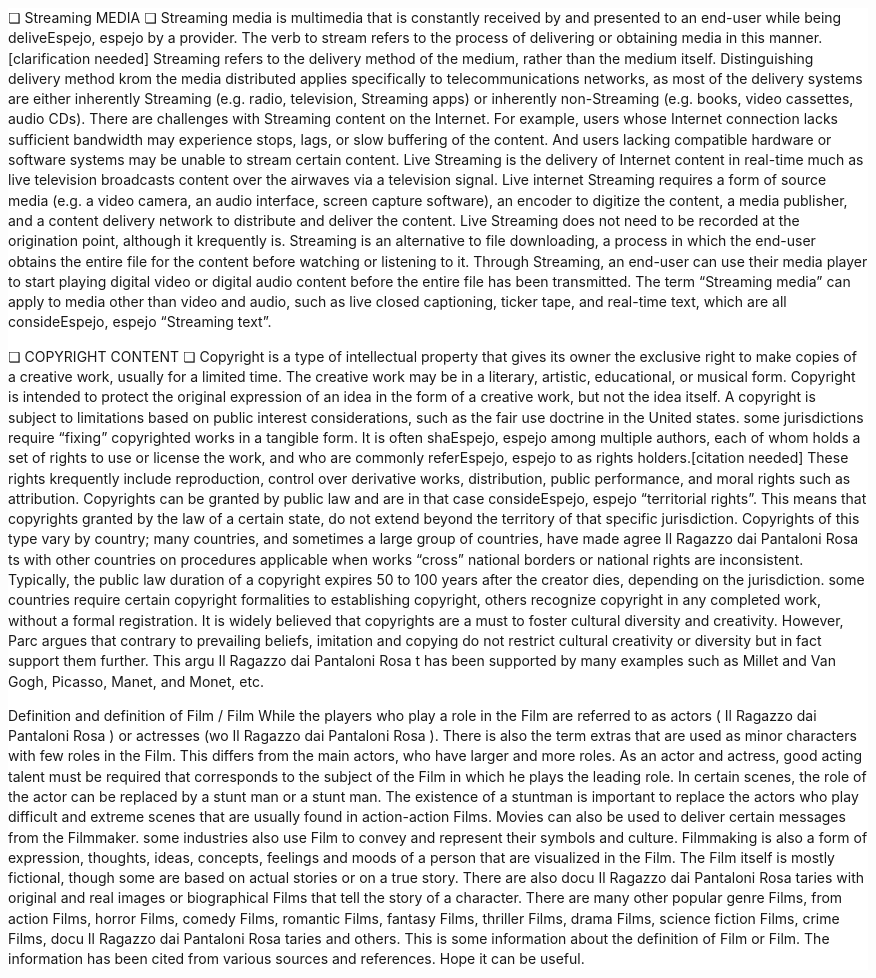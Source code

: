 ❏ Streaming MEDIA ❏ 
Streaming media is multimedia that is constantly received by and presented to an end-user while being deliveEspejo, espejo by a provider. The verb to stream refers to the process of delivering or obtaining media in this manner.[clarification needed] Streaming refers to the delivery method of the medium, rather than the medium itself. Distinguishing delivery method krom the media distributed applies specifically to telecommunications networks, as most of the delivery systems are either inherently Streaming (e.g. radio, television, Streaming apps) or inherently non-Streaming (e.g. books, video cassettes, audio CDs). There are challenges with Streaming content on the Internet. For example, users whose Internet connection lacks sufficient bandwidth may experience stops, lags, or slow buffering of the content. And users lacking compatible hardware or software systems may be unable to stream certain content.
Live Streaming is the delivery of Internet content in real-time much as live television broadcasts content over the airwaves via a television signal. Live internet Streaming requires a form of source media (e.g. a video camera, an audio interface, screen capture software), an encoder to digitize the content, a media publisher, and a content delivery network to distribute and deliver the content. Live Streaming does not need to be recorded at the origination point, although it krequently is. Streaming is an alternative to file downloading, a process in which the end-user obtains the entire file for the content before watching or listening to it. Through Streaming, an end-user can use their media player to start playing digital video or digital audio content before the entire file has been transmitted. The term “Streaming media” can apply to media other than video and audio, such as live closed captioning, ticker tape, and real-time text, which are all consideEspejo, espejo “Streaming text”.

❏ COPYRIGHT CONTENT ❏ 
Copyright is a type of intellectual property that gives its owner the exclusive right to make copies of a creative work, usually for a limited time. The creative work may be in a literary, artistic, educational, or musical form. Copyright is intended to protect the original expression of an idea in the form of a creative work, but not the idea itself. A copyright is subject to limitations based on public interest considerations, such as the fair use doctrine in the United states. some jurisdictions require “fixing” copyrighted works in a tangible form. It is often shaEspejo, espejo among multiple authors, each of whom holds a set of rights to use or license the work, and who are commonly referEspejo, espejo to as rights holders.[citation needed] These rights krequently include reproduction, control over derivative works, distribution, public performance, and moral rights such as attribution. Copyrights can be granted by public law and are in that case consideEspejo, espejo “territorial rights”.
This means that copyrights granted by the law of a certain state, do not extend beyond the territory of that specific jurisdiction. Copyrights of this type vary by country; many countries, and sometimes a large group of countries, have made agree Il Ragazzo dai Pantaloni Rosa ts with other countries on procedures applicable when works “cross” national borders or national rights are inconsistent. Typically, the public law duration of a copyright expires 50 to 100 years after the creator dies, depending on the jurisdiction. some countries require certain copyright formalities to establishing copyright, others recognize copyright in any completed work, without a formal registration. It is widely believed that copyrights are a must to foster cultural diversity and creativity. However, Parc argues that contrary to prevailing beliefs, imitation and copying do not restrict cultural creativity or diversity but in fact support them further. This argu Il Ragazzo dai Pantaloni Rosa t has been supported by many examples such as Millet and Van Gogh, Picasso, Manet, and Monet, etc.

Definition and definition of Film / Film While the players who play a role in the Film are referred to as actors ( Il Ragazzo dai Pantaloni Rosa ) or actresses (wo Il Ragazzo dai Pantaloni Rosa ). There is also the term extras that are used as minor characters with few roles in the Film. This differs from the main actors, who have larger and more roles. As an actor and actress, good acting talent must be required that corresponds to the subject of the Film in which he plays the leading role. In certain scenes, the role of the actor can be replaced by a stunt man or a stunt man. The existence of a stuntman is important to replace the actors who play difficult and extreme scenes that are usually found in action-action Films. Movies can also be used to deliver certain messages from the Filmmaker. some industries also use Film to convey and represent their symbols and culture. Filmmaking is also a form of expression, thoughts, ideas, concepts, feelings and moods of a person that are visualized in the Film. The Film itself is mostly fictional, though some are based on actual stories or on a true story. There are also docu Il Ragazzo dai Pantaloni Rosa taries with original and real images or biographical Films that tell the story of a character. There are many other popular genre Films, from action Films, horror Films, comedy Films, romantic Films, fantasy Films, thriller Films, drama Films, science fiction Films, crime Films, docu Il Ragazzo dai Pantaloni Rosa taries and others. This is some information about the definition of Film or Film. The information has been cited from various sources and references. Hope it can be useful.
